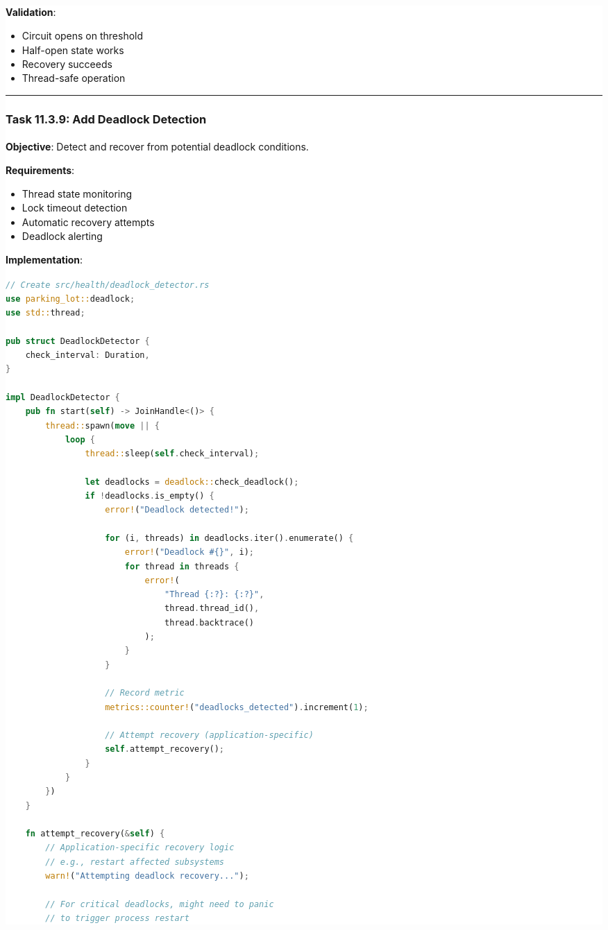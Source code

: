 **Validation**:
- Circuit opens on threshold
- Half-open state works
- Recovery succeeds
- Thread-safe operation

---

### Task 11.3.9: Add Deadlock Detection
**Objective**: Detect and recover from potential deadlock conditions.

**Requirements**:
- Thread state monitoring
- Lock timeout detection
- Automatic recovery attempts
- Deadlock alerting

**Implementation**:
```rust
// Create src/health/deadlock_detector.rs
use parking_lot::deadlock;
use std::thread;

pub struct DeadlockDetector {
    check_interval: Duration,
}

impl DeadlockDetector {
    pub fn start(self) -> JoinHandle<()> {
        thread::spawn(move || {
            loop {
                thread::sleep(self.check_interval);
                
                let deadlocks = deadlock::check_deadlock();
                if !deadlocks.is_empty() {
                    error!("Deadlock detected!");
                    
                    for (i, threads) in deadlocks.iter().enumerate() {
                        error!("Deadlock #{}", i);
                        for thread in threads {
                            error!(
                                "Thread {:?}: {:?}",
                                thread.thread_id(),
                                thread.backtrace()
                            );
                        }
                    }
                    
                    // Record metric
                    metrics::counter!("deadlocks_detected").increment(1);
                    
                    // Attempt recovery (application-specific)
                    self.attempt_recovery();
                }
            }
        })
    }
    
    fn attempt_recovery(&self) {
        // Application-specific recovery logic
        // e.g., restart affected subsystems
        warn!("Attempting deadlock recovery...");
        
        // For critical deadlocks, might need to panic
        // to trigger process restart
```